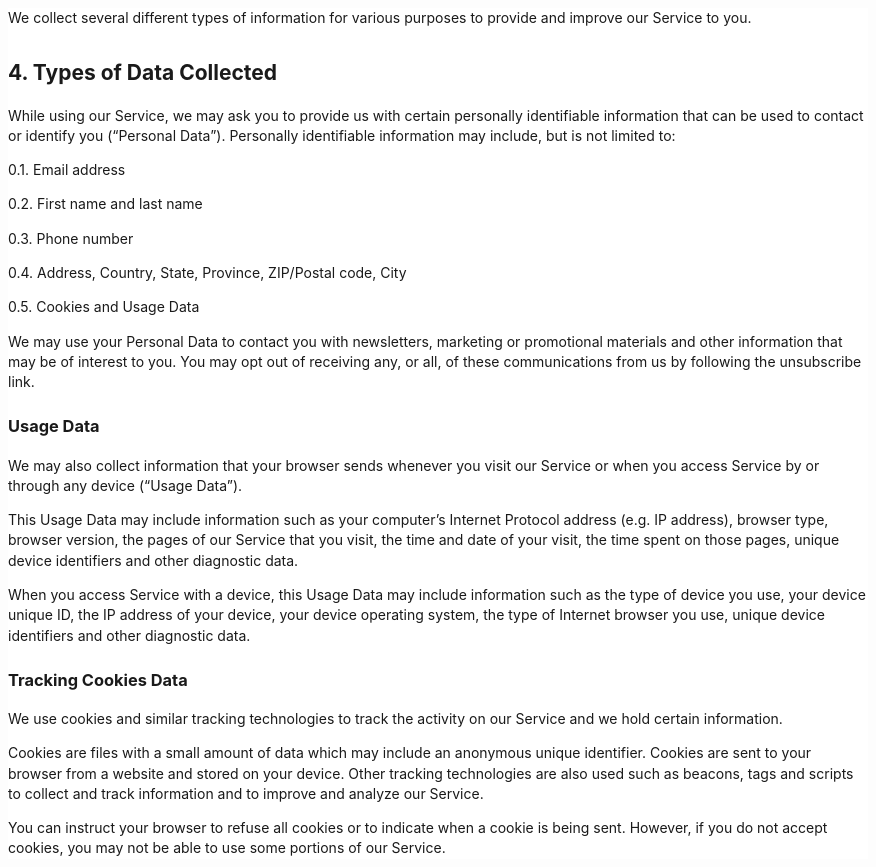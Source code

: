 We collect several different types of information for various purposes to provide and improve our Service to you.

## 4. Types of Data Collected

While using our Service, we may ask you to provide us with certain personally identifiable information that can be used
to contact or identify you (“Personal Data”). Personally identifiable information may include, but is not limited to:

0.1. Email address

0.2. First name and last name

0.3. Phone number

0.4. Address, Country, State, Province, ZIP/Postal code, City

0.5. Cookies and Usage Data

We may use your Personal Data to contact you with newsletters, marketing or promotional materials and other information
that may be of interest to you. You may opt out of receiving any, or all, of these communications from us by following
the unsubscribe link.

### Usage Data

We may also collect information that your browser sends whenever you visit our Service or when you access Service by or
through any device (“Usage Data”).

This Usage Data may include information such as your computer’s Internet Protocol address (e.g. IP address), browser
type, browser version, the pages of our Service that you visit, the time and date of your visit, the time spent on those
pages, unique device identifiers and other diagnostic data.

When you access Service with a device, this Usage Data may include information such as the type of device you use, your
device unique ID, the IP address of your device, your device operating system, the type of Internet browser you use,
unique device identifiers and other diagnostic data.

### Tracking Cookies Data

We use cookies and similar tracking technologies to track the activity on our Service and we hold certain information.

Cookies are files with a small amount of data which may include an anonymous unique identifier. Cookies are sent to your
browser from a website and stored on your device. Other tracking technologies are also used such as beacons, tags and
scripts to collect and track information and to improve and analyze our Service.

You can instruct your browser to refuse all cookies or to indicate when a cookie is being sent. However, if you do not
accept cookies, you may not be able to use some portions of our Service.

